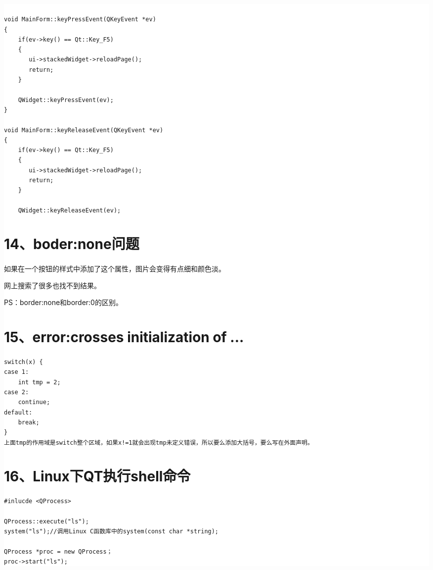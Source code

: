 ```

void MainForm::keyPressEvent(QKeyEvent *ev)
{
    if(ev->key() == Qt::Key_F5)
    {
       ui->stackedWidget->reloadPage();
       return;
    }
 
    QWidget::keyPressEvent(ev);
}
 
void MainForm::keyReleaseEvent(QKeyEvent *ev)
{
    if(ev->key() == Qt::Key_F5)
    {
       ui->stackedWidget->reloadPage();
       return;
    }
 
    QWidget::keyReleaseEvent(ev);

```

# 14、boder:none问题

如果在一个按钮的样式中添加了这个属性，图片会变得有点细和颜色淡。

网上搜索了很多也找不到结果。

PS：border:none和border:0的区别。

# 15、error:crosses initialization of ...

```
switch(x) {
case 1:
	int tmp = 2;
case 2:
	continue;
default:
	break;
}
上面tmp的作用域是switch整个区域，如果x!=1就会出现tmp未定义错误，所以要么添加大括号，要么写在外面声明。
```

# 16、Linux下QT执行shell命令

```
#inlucde <QProcess>

QProcess::execute("ls");
system("ls");//调用Linux C函数库中的system(const char *string);

QProcess *proc = new QProcess；
proc->start("ls");
```
